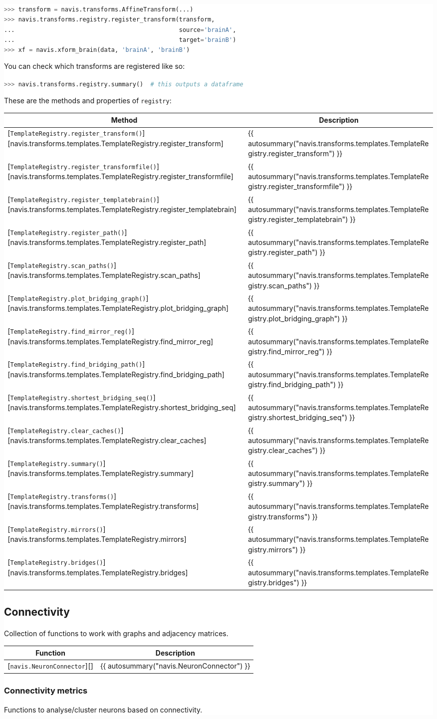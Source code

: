 ``` python
>>> transform = navis.transforms.AffineTransform(...)
>>> navis.transforms.registry.register_transform(transform,
...                                              source='brainA',
...                                              target='brainB')
>>> xf = navis.xform_brain(data, 'brainA', 'brainB')
```

You can check which transforms are registered like so:

``` python
>>> navis.transforms.registry.summary()  # this outputs a dataframe
```

These are the methods and properties of ``registry``:

| Method   | Description |
|----------|-------------|
| [`TemplateRegistry.register_transform()`][navis.transforms.templates.TemplateRegistry.register_transform] | {{ autosummary("navis.transforms.templates.TemplateRegistry.register_transform") }} |
| [`TemplateRegistry.register_transformfile()`][navis.transforms.templates.TemplateRegistry.register_transformfile] | {{ autosummary("navis.transforms.templates.TemplateRegistry.register_transformfile") }} |
| [`TemplateRegistry.register_templatebrain()`][navis.transforms.templates.TemplateRegistry.register_templatebrain] | {{ autosummary("navis.transforms.templates.TemplateRegistry.register_templatebrain") }} |
| [`TemplateRegistry.register_path()`][navis.transforms.templates.TemplateRegistry.register_path] | {{ autosummary("navis.transforms.templates.TemplateRegistry.register_path") }} |
| [`TemplateRegistry.scan_paths()`][navis.transforms.templates.TemplateRegistry.scan_paths] | {{ autosummary("navis.transforms.templates.TemplateRegistry.scan_paths") }} |
| [`TemplateRegistry.plot_bridging_graph()`][navis.transforms.templates.TemplateRegistry.plot_bridging_graph] | {{ autosummary("navis.transforms.templates.TemplateRegistry.plot_bridging_graph") }} |
| [`TemplateRegistry.find_mirror_reg()`][navis.transforms.templates.TemplateRegistry.find_mirror_reg] | {{ autosummary("navis.transforms.templates.TemplateRegistry.find_mirror_reg") }} |
| [`TemplateRegistry.find_bridging_path()`][navis.transforms.templates.TemplateRegistry.find_bridging_path] | {{ autosummary("navis.transforms.templates.TemplateRegistry.find_bridging_path") }} |
| [`TemplateRegistry.shortest_bridging_seq()`][navis.transforms.templates.TemplateRegistry.shortest_bridging_seq] | {{ autosummary("navis.transforms.templates.TemplateRegistry.shortest_bridging_seq") }} |
| [`TemplateRegistry.clear_caches()`][navis.transforms.templates.TemplateRegistry.clear_caches] | {{ autosummary("navis.transforms.templates.TemplateRegistry.clear_caches") }} |
| [`TemplateRegistry.summary()`][navis.transforms.templates.TemplateRegistry.summary] | {{ autosummary("navis.transforms.templates.TemplateRegistry.summary") }} |
| [`TemplateRegistry.transforms()`][navis.transforms.templates.TemplateRegistry.transforms] | {{ autosummary("navis.transforms.templates.TemplateRegistry.transforms") }} |
| [`TemplateRegistry.mirrors()`][navis.transforms.templates.TemplateRegistry.mirrors] | {{ autosummary("navis.transforms.templates.TemplateRegistry.mirrors") }} |
| [`TemplateRegistry.bridges()`][navis.transforms.templates.TemplateRegistry.bridges] | {{ autosummary("navis.transforms.templates.TemplateRegistry.bridges") }} |

## Connectivity

Collection of functions to work with graphs and adjacency matrices.

| Function | Description |
|----------|-------------|
| [`navis.NeuronConnector`][] | {{ autosummary("navis.NeuronConnector") }} |

### Connectivity metrics

Functions to analyse/cluster neurons based on connectivity.


[^1]: Use [`navis.make_dotprops`][] to turn these neurons into [`navis.Dotprops`][].